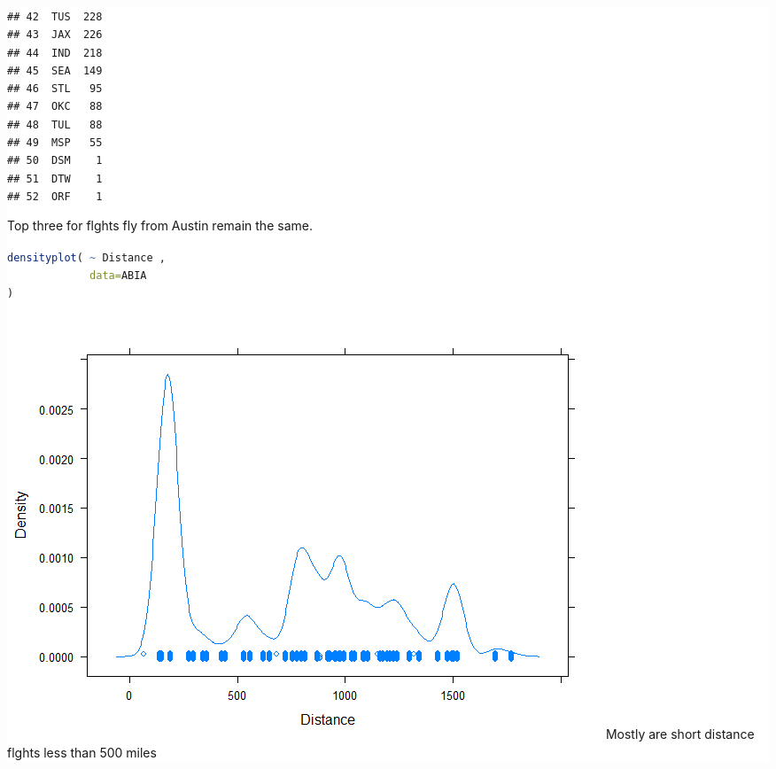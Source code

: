     ## 42  TUS  228
    ## 43  JAX  226
    ## 44  IND  218
    ## 45  SEA  149
    ## 46  STL   95
    ## 47  OKC   88
    ## 48  TUL   88
    ## 49  MSP   55
    ## 50  DSM    1
    ## 51  DTW    1
    ## 52  ORF    1

Top three for flghts fly from Austin remain the same.

``` r
densityplot( ~ Distance ,      
             data=ABIA
)
```

![](Raw%20RMD/FinalSubmission_files/figure-markdown_github/unnamed-chunk-38-1.png)
Mostly are short distance flghts less than 500 miles
